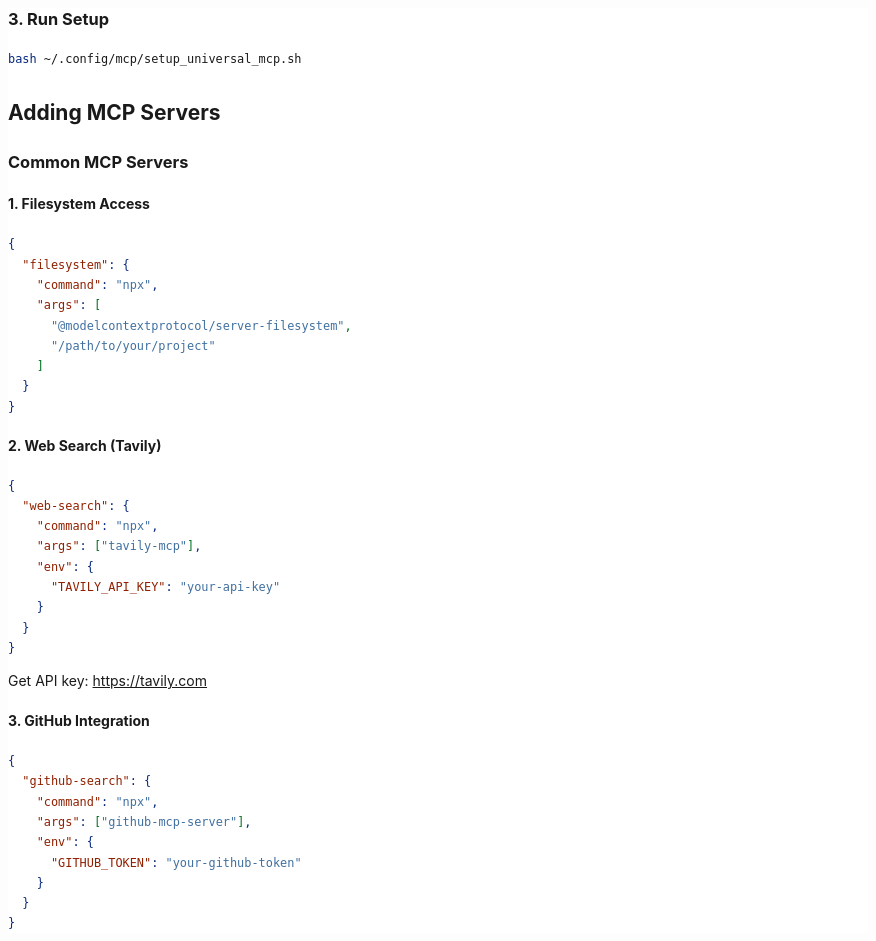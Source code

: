 ### 3. Run Setup

```bash
bash ~/.config/mcp/setup_universal_mcp.sh
```

## Adding MCP Servers

### Common MCP Servers

#### 1. Filesystem Access

```json
{
  "filesystem": {
    "command": "npx",
    "args": [
      "@modelcontextprotocol/server-filesystem",
      "/path/to/your/project"
    ]
  }
}
```

#### 2. Web Search (Tavily)

```json
{
  "web-search": {
    "command": "npx",
    "args": ["tavily-mcp"],
    "env": {
      "TAVILY_API_KEY": "your-api-key"
    }
  }
}
```

Get API key: https://tavily.com

#### 3. GitHub Integration

```json
{
  "github-search": {
    "command": "npx",
    "args": ["github-mcp-server"],
    "env": {
      "GITHUB_TOKEN": "your-github-token"
    }
  }
}
```
